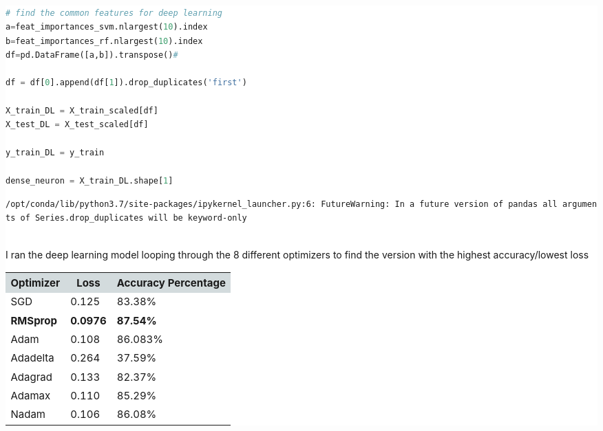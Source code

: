 
``` python
# find the common features for deep learning
a=feat_importances_svm.nlargest(10).index
b=feat_importances_rf.nlargest(10).index
df=pd.DataFrame([a,b]).transpose()#

df = df[0].append(df[1]).drop_duplicates('first')

X_train_DL = X_train_scaled[df]
X_test_DL = X_test_scaled[df]

y_train_DL = y_train

dense_neuron = X_train_DL.shape[1]
```

``` 
/opt/conda/lib/python3.7/site-packages/ipykernel_launcher.py:6: FutureWarning: In a future version of pandas all arguments of Series.drop_duplicates will be keyword-only
  
```

I ran the deep learning model looping through the 8 different optimizers to find the version with the highest accuracy/lowest loss
 
<table style="border-collapse: collapse;font-size: 15px; width:800px;">
  <tr>
    <th style="background-color:#D3DBDD;">Optimizer </th>
    <th style="background-color:#D3DBDD;">Loss</th>
    <th style="background-color:#D3DBDD;">Accuracy Percentage</th>
  </tr>
  <tr>
    <td>SGD</td>
    <td>0.125</td>
    <td>83.38%</td>
  </tr>
  <tr>
      <td><b>RMSprop</b> </td>
    <td><b>0.0976</b></td>
    <td><b>87.54%</b></td>
  </tr>
  <tr>
    <td>Adam </td>
    <td>0.108 </td>
    <td>86.083%</td>
  </tr>
  <tr>
    <td>Adadelta </td>
    <td>0.264</td>
    <td>37.59%</td>
  </tr>
  <tr>
    <td>Adagrad </td>
    <td>0.133 </td>
    <td>82.37%</td>
  </tr>
  <tr>
    <td>Adamax</td>
    <td>0.110</td>
    <td>85.29%</td>
  </tr>
  <tr>
    <td>Nadam</td>
    <td>0.106</td>
    <td>86.08%</td>